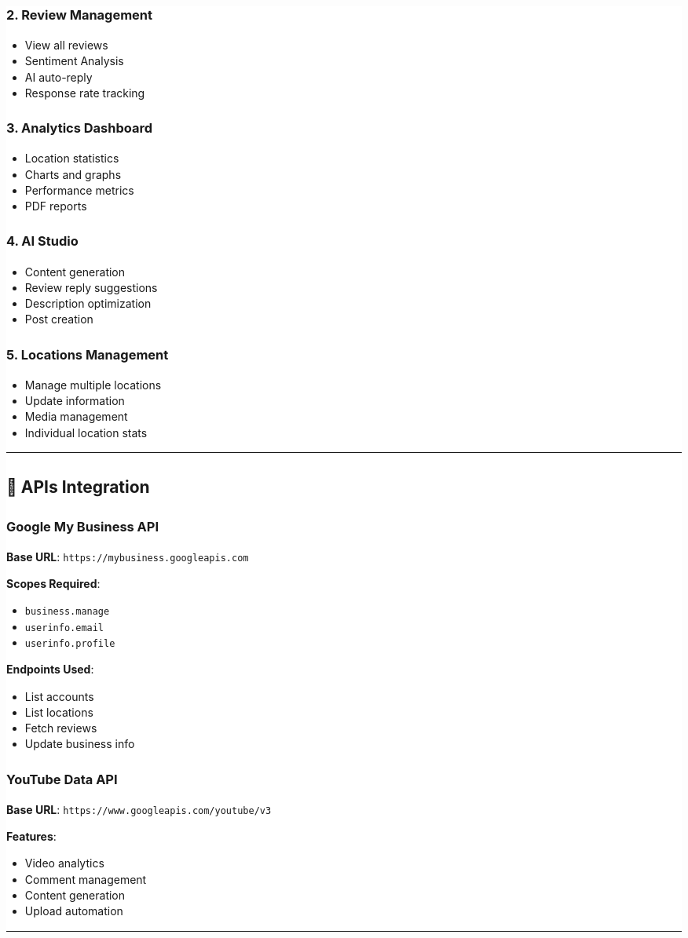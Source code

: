 ### 2. Review Management
- View all reviews
- Sentiment Analysis
- AI auto-reply
- Response rate tracking

### 3. Analytics Dashboard
- Location statistics
- Charts and graphs
- Performance metrics
- PDF reports

### 4. AI Studio
- Content generation
- Review reply suggestions
- Description optimization
- Post creation

### 5. Locations Management
- Manage multiple locations
- Update information
- Media management
- Individual location stats

---

## 🔌 APIs Integration

### Google My Business API
**Base URL**: `https://mybusiness.googleapis.com`

**Scopes Required**:
- `business.manage`
- `userinfo.email`
- `userinfo.profile`

**Endpoints Used**:
- List accounts
- List locations
- Fetch reviews
- Update business info

### YouTube Data API
**Base URL**: `https://www.googleapis.com/youtube/v3`

**Features**:
- Video analytics
- Comment management
- Content generation
- Upload automation

---